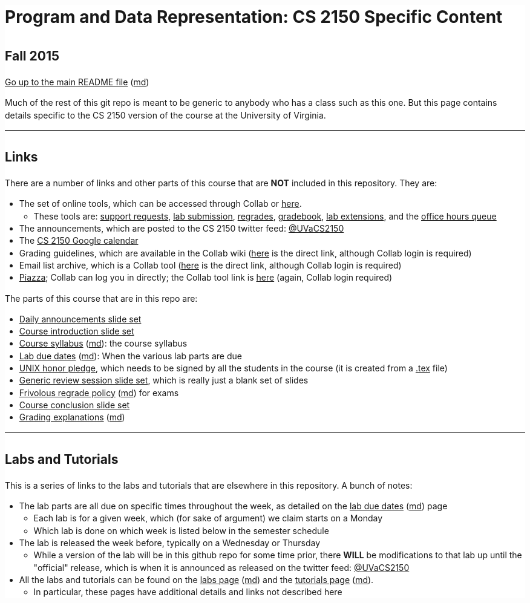 Program and Data Representation: CS 2150 Specific Content
=========================================================

## Fall 2015

[Go up to the main README file][111] ([md][112])

Much of the rest of this git repo is meant to be generic to anybody who has a class such as this one.  But this page contains details specific to the CS 2150 version of the course at the University of Virginia.

------------------------------------------------------------

Links
-----

There are a number of links and other parts of this course that are **NOT** included in this repository.  They are:

- The set of online tools, which can be accessed through Collab or [here][160].
    - These tools are: [support requests][161], [lab submission][162], [regrades][163], [gradebook][164], [lab extensions][165], and the [office hours queue][166]
- The announcements, which are posted to the CS 2150 twitter feed: [\@UVaCS2150][151]
- The [CS 2150 Google calendar][150]
- Grading guidelines, which are available in the Collab wiki ([here][171] is the direct link, although Collab login is required)
- Email list archive, which is a Collab tool ([here][170] is the direct link, although Collab login is required)
- [Piazza][152]; Collab can log you in directly; the Collab tool link is [here][173] (again, Collab login required)

The parts of this course that are in this repo are:

- [Daily announcements slide set][102]
- [Course introduction slide set][80]
- [Course syllabus][103] ([md][104]): the course syllabus
- [Lab due dates][105] ([md][106]): When the various lab parts are due
- [UNIX honor pledge][172], which needs to be signed by all the students in the course (it is created from a [.tex][114] file)
- [Generic review session slide set][113], which is really just a blank set of slides
- [Frivolous regrade policy][109] ([md][110]) for exams
- [Course conclusion slide set][94]
- [Grading explanations][116] ([md][115])

------------------------------------------------------------

Labs and Tutorials
------------------

This is a series of links to the labs and tutorials that are elsewhere in this repository.  A bunch of notes:

- The lab parts are all due on specific times throughout the week, as detailed on the [lab due dates][105] ([md][106]) page
    - Each lab is for a given week, which (for sake of argument) we claim starts on a Monday
    - Which lab is done on which week is listed below in the semester schedule
- The lab is released the week before, typically on a Wednesday or Thursday
    - While a version of the lab will be in this github repo for some time prior, there **WILL** be modifications to that lab up until the "official" release, which is when it is announced as released on the twitter feed: [\@UVaCS2150](http://twitter.com/UVaCS2150)
- All the labs and tutorials can be found on the [labs page][107] ([md][108]) and the [tutorials page][100] ([md][101]).
    - In particular, these pages have additional details and links not described here


[1]: ../../labs/lab01/index.html
[2]: ../../labs/lab02/index.html
[3]: ../../labs/lab03/index.html
[4]: ../../labs/lab04/index.html
[5]: ../../labs/lab05/index.html
[6]: ../../labs/lab06/index.html
[7]: ../../labs/lab07/index.html
[8]: ../../labs/lab08/index.html
[9]: ../../labs/lab09/index.html
[10]: ../../labs/lab10/index.html
[11]: ../../labs/lab11/index.html
[12]: ../../labs/lab12/index.html
[21]: ../../labs/lab01/index.md
[22]: ../../labs/lab02/index.md
[23]: ../../labs/lab03/index.md
[24]: ../../labs/lab04/index.md
[25]: ../../labs/lab05/index.md
[26]: ../../labs/lab06/index.md
[27]: ../../labs/lab07/index.md
[28]: ../../labs/lab08/index.md
[29]: ../../labs/lab09/index.md
[30]: ../../labs/lab10/index.md
[31]: ../../labs/lab11/index.md
[32]: ../../labs/lab12/index.md
[40]: ../../tutorials/index.html
[41]: ../../tutorials/01-intro-unix/index.html
[42]: ../../tutorials/02-lldb/index.html
[43]: ../../tutorials/03-04-more-unix/index.html
[44]: ../../tutorials/03-04-more-unix/index.html
[45]: ../../tutorials/05-make/index.html
[46]: http://en.wikibooks.org/wiki/Bash_Shell_Scripting
[47]: http://en.wikibooks.org/wiki/Bash_Shell_Scripting
[48]: http://cs.lmu.edu/~ray/notes/nasmexamples/
[49]: ../../tutorials/09-c/index.html
[50]: ../../tutorials/10-objc/index.html
[51]: ../../tutorials/11-doxygen/index.html
[52]: ../../tutorials/02-gdb/index.html
[53]: ../../book/x86-asm-chapter.pdf
[54]: ../../book/x86-ccc-chapter.pdf
[61]: ../../tutorials/01-intro-unix/index.md
[62]: ../../tutorials/02-lldb/index.md
[63]: ../../tutorials/03-04-more-unix/index.html
[64]: ../../tutorials/03-04-more-unix/index.html
[65]: ../../tutorials/05-make/index.md
[69]: ../../tutorials/09-c/index.md
[70]: ../../tutorials/10-objc/index.md
[71]: ../../tutorials/11-doxygen/index.md
[72]: ../../tutorials/02-gdb/index.md
[80]: ../course-introduction.html#/
[81]: ../../slides/01-cpp.html#/
[82]: ../../slides/02-lists.html#/
[83]: ../../slides/03-numbers.html#/
[84]: ../../slides/04-arrays-bigoh.html#/
[85]: ../../slides/05-trees.html#/
[86]: ../../slides/06-hashes.html#/
[87]: ../../slides/07-ibcm.html#/
[88]: ../../slides/08-x86.html#/
[89]: ../../slides/09-advanced-cpp.html#/
[90]: ../../slides/10-heaps-huffman.html#/
[91]: ../../slides/11-graphs.html#/
[92]: ../../slides/12-memory.html#/
[93]: ../../slides/13-esoteric-pls.html#/
[94]: ../course-conclusion.html#/
[100]: ../../tutorials/index.html
[101]: ../../tutorials/index.md
[102]: daily-announcements-fall-2015.html#/
[103]: syllabus-fall-2015.html
[104]: syllabus-fall-2015.md
[105]: ../labduedates.html
[106]: ../labduedates.md
[107]: ../../labs/index.html
[108]: ../../labs/index.md
[109]: ../frivolous-regrades.html
[110]: ../frivolous-regrades.md
[111]: ../../readme-old.html
[112]: ../../readme-old.md
[113]: ../exam-review.html#/
[114]: ../unix-honor-pledge.tex
[115]: grades-fall-2015.md
[116]: grades-fall-2015.html
[150]: https://www.google.com/calendar/embed?src=1ea0dfillqvhlop8d7t0m8afuo%40group.calendar.google.com&amp;amp;ctz=America/New_York
[151]: http://twitter.com/UVaCS2150
[152]: https://piazza.com/
[160]: https://libra.cs.virginia.edu/~pedagogy/
[161]: https://libra.cs.virginia.edu/~pedagogy/support.php
[162]: https://libra.cs.virginia.edu/~pedagogy/submit.php
[163]: https://libra.cs.virginia.edu/~pedagogy/regrades.php
[164]: https://libra.cs.virginia.edu/~pedagogy/gradebook.php
[165]: https://libra.cs.virginia.edu/~pedagogy/labextension.php
[166]: https://libra.cs.virginia.edu/~pedagogy/queue.php
[170]: https://collab.itc.virginia.edu/portal/site/415219f8-1a72-4ade-a753-b37ec6aecb61/page/5bb93f34-d7a2-4171-b177-e4a2608999c3
[171]: https://collab.itc.virginia.edu/portal/site/415219f8-1a72-4ade-a753-b37ec6aecb61/page/cf081a8e-49ca-4fd5-8f6b-5399dafb7268
[172]: unix-honor-pledge-f15.pdf
[173]: https://collab.itc.virginia.edu/portal/directtool/15f4bf06-5c89-49a4-a76c-db52df940b31/
[201]: https://collab.itc.virginia.edu/access/content/group/415219f8-1a72-4ade-a753-b37ec6aecb61/lectures/course-introduction-1/course-introduction-1.htm
[202]: https://collab.itc.virginia.edu/access/content/group/415219f8-1a72-4ade-a753-b37ec6aecb61/lectures/01-cpp-1/01-cpp-1.htm
[203]: https://collab.itc.virginia.edu/access/content/group/415219f8-1a72-4ade-a753-b37ec6aecb61/lectures/01-cpp-2/01-cpp-2.htm
[204]: https://collab.itc.virginia.edu/access/content/group/415219f8-1a72-4ade-a753-b37ec6aecb61/lectures/01-cpp-3/01-cpp-3.htm
[205]: https://collab.itc.virginia.edu/access/content/group/415219f8-1a72-4ade-a753-b37ec6aecb61/lectures/01-cpp-4/01-cpp-4.htm
[206]: https://collab.itc.virginia.edu/access/content/group/415219f8-1a72-4ade-a753-b37ec6aecb61/lectures/01-cpp-5/01-cpp-5.htm
[207]: https://collab.itc.virginia.edu/access/content/group/415219f8-1a72-4ade-a753-b37ec6aecb61/lectures/01-cpp-6/01-cpp-6.htm
[208]: https://collab.itc.virginia.edu/access/content/group/415219f8-1a72-4ade-a753-b37ec6aecb61/lectures/02-lists-1/02-lists-1.htm
[209]: https://collab.itc.virginia.edu/access/content/group/415219f8-1a72-4ade-a753-b37ec6aecb61/lectures/02-lists-2/02-lists-2.htm
[210]: https://collab.itc.virginia.edu/access/content/group/415219f8-1a72-4ade-a753-b37ec6aecb61/lectures/03-numbers-1/03-numbers-1.htm
[211]: https://collab.itc.virginia.edu/access/content/group/415219f8-1a72-4ade-a753-b37ec6aecb61/lectures/03-numbers-2/03-numbers-2.htm
[212]: https://collab.itc.virginia.edu/access/content/group/415219f8-1a72-4ade-a753-b37ec6aecb61/lectures/03-numbers-3/03-numbers-3.htm
[213]: https://collab.itc.virginia.edu/access/content/group/415219f8-1a72-4ade-a753-b37ec6aecb61/lectures/03-numbers-4/03-numbers-4.htm
[214]: https://collab.itc.virginia.edu/access/content/group/415219f8-1a72-4ade-a753-b37ec6aecb61/lectures/04-arrays-bigoh-1/04-arrays-bigoh-1.htm
[215]: https://collab.itc.virginia.edu/access/content/group/415219f8-1a72-4ade-a753-b37ec6aecb61/lectures/04-arrays-bigoh-2/04-arrays-bigoh-2.htm
[216]: https://collab.itc.virginia.edu/access/content/group/415219f8-1a72-4ade-a753-b37ec6aecb61/lectures/04-arrays-bigoh-3/04-arrays-bigoh-3.htm
[217]: https://collab.itc.virginia.edu/access/content/group/415219f8-1a72-4ade-a753-b37ec6aecb61/lectures/exam1-review/exam1-review.htm
[218]: https://collab.itc.virginia.edu/access/content/group/415219f8-1a72-4ade-a753-b37ec6aecb61/lectures/05-trees-1/05-trees-1.htm
[219]: https://collab.itc.virginia.edu/access/content/group/415219f8-1a72-4ade-a753-b37ec6aecb61/lectures/05-trees-2/05-trees-2.htm
[220]: https://collab.itc.virginia.edu/access/content/group/415219f8-1a72-4ade-a753-b37ec6aecb61/lectures/05-trees-3/05-trees-3.htm
[221]: https://collab.itc.virginia.edu/access/content/group/415219f8-1a72-4ade-a753-b37ec6aecb61/lectures/05-trees-4/05-trees-4.htm
[222]: https://collab.itc.virginia.edu/access/content/group/415219f8-1a72-4ade-a753-b37ec6aecb61/lectures/05-trees-5/05-trees-5.htm
[223]: https://collab.itc.virginia.edu/access/content/group/415219f8-1a72-4ade-a753-b37ec6aecb61/lectures/06-hashes-1/06-hashes-1.htm
[224]: https://collab.itc.virginia.edu/access/content/group/415219f8-1a72-4ade-a753-b37ec6aecb61/lectures/06-hashes-2/06-hashes-2.htm
[225]: https://collab.itc.virginia.edu/access/content/group/415219f8-1a72-4ade-a753-b37ec6aecb61/lectures/06-hashes-3/06-hashes-3.htm
[226]: https://collab.itc.virginia.edu/access/content/group/415219f8-1a72-4ade-a753-b37ec6aecb61/lectures/07-ibcm-1/07-ibcm-1.htm
[227]: https://collab.itc.virginia.edu/access/content/group/415219f8-1a72-4ade-a753-b37ec6aecb61/lectures/07-ibcm-2/07-ibcm-2.htm
[228]: https://collab.itc.virginia.edu/access/content/group/415219f8-1a72-4ade-a753-b37ec6aecb61/lectures/07-ibcm-3/07-ibcm-3.htm
[229]: https://collab.itc.virginia.edu/access/content/group/415219f8-1a72-4ade-a753-b37ec6aecb61/lectures/07-ibcm-4/07-ibcm-4.htm
[230]: https://collab.itc.virginia.edu/access/content/group/415219f8-1a72-4ade-a753-b37ec6aecb61/lectures/08-x86-1/08-x86-1.htm
[231]: https://collab.itc.virginia.edu/access/content/group/415219f8-1a72-4ade-a753-b37ec6aecb61/lectures/08-x86-2/08-x86-2.htm
[232]: https://collab.itc.virginia.edu/access/content/group/415219f8-1a72-4ade-a753-b37ec6aecb61/lectures/08-x86-3/08-x86-3.htm
[233]: https://collab.itc.virginia.edu/access/content/group/415219f8-1a72-4ade-a753-b37ec6aecb61/lectures/08-x86-4/08-x86-4.htm
[234]: https://collab.itc.virginia.edu/access/content/group/415219f8-1a72-4ade-a753-b37ec6aecb61/lectures/08-x86-5/08-x86-5.htm
[235]: https://collab.itc.virginia.edu/access/content/group/415219f8-1a72-4ade-a753-b37ec6aecb61/lectures/08-x86-6/08-x86-6.htm
[236]: https://collab.itc.virginia.edu/access/content/group/415219f8-1a72-4ade-a753-b37ec6aecb61/lectures/09-advanced-cpp-1/09-advanced-cpp-1.htm
[237]: https://collab.itc.virginia.edu/access/content/group/415219f8-1a72-4ade-a753-b37ec6aecb61/lectures/09-advanced-cpp-2/09-advanced-cpp-2.htm
[238]: https://collab.itc.virginia.edu/access/content/group/415219f8-1a72-4ade-a753-b37ec6aecb61/lectures/exam2-review/exam2-review.htm
[239]: https://collab.itc.virginia.edu/access/content/group/415219f8-1a72-4ade-a753-b37ec6aecb61/lectures/09-advanced-cpp-3/09-advanced-cpp-3.htm
[240]: https://collab.itc.virginia.edu/access/content/group/415219f8-1a72-4ade-a753-b37ec6aecb61/lectures/10-heaps-huffman-1/10-heaps-huffman-1.htm
[241]: https://collab.itc.virginia.edu/access/content/group/415219f8-1a72-4ade-a753-b37ec6aecb61/lectures/10-heaps-huffman-2/10-heaps-huffman-2.htm
[242]: https://collab.itc.virginia.edu/access/content/group/415219f8-1a72-4ade-a753-b37ec6aecb61/lectures/10-heaps-huffman-3/10-heaps-huffman-3.htm
[243]: https://collab.itc.virginia.edu/access/content/group/415219f8-1a72-4ade-a753-b37ec6aecb61/lectures/10-heaps-huffman-4/10-heaps-huffman-4.htm
[244]: https://collab.itc.virginia.edu/access/content/group/415219f8-1a72-4ade-a753-b37ec6aecb61/lectures/11-graphs-1/11-graphs-1.htm
[245]: https://collab.itc.virginia.edu/access/content/group/415219f8-1a72-4ade-a753-b37ec6aecb61/lectures/11-graphs-2/11-graphs-2.htm
[246]: https://collab.itc.virginia.edu/access/content/group/415219f8-1a72-4ade-a753-b37ec6aecb61/lectures/11-graphs-3/11-graphs-3.htm
[247]: https://collab.itc.virginia.edu/access/content/group/415219f8-1a72-4ade-a753-b37ec6aecb61/lectures/11-graphs-4/11-graphs-4.htm
[248]: https://collab.itc.virginia.edu/access/content/group/415219f8-1a72-4ade-a753-b37ec6aecb61/lectures/12-memory-1/12-memory-1.htm
[249]: https://collab.itc.virginia.edu/access/content/group/415219f8-1a72-4ade-a753-b37ec6aecb61/lectures/12-memory-2/12-memory-2.htm
[250]: https://collab.itc.virginia.edu/access/content/group/415219f8-1a72-4ade-a753-b37ec6aecb61/lectures/12-memory-3/12-memory-3.htm
[251]: https://collab.itc.virginia.edu/access/content/group/415219f8-1a72-4ade-a753-b37ec6aecb61/lectures/course-conclusion/course-conclusion.htm
[252]: https://collab.itc.virginia.edu/access/content/group/415219f8-1a72-4ade-a753-b37ec6aecb61/lectures/final-review/final-review.htm
[1000303]: ../../uva/course-introduction.html#/3/3
[10004]: ../../uva/course-introduction.html#/4
[1000402]: ../../uva/course-introduction.html#/4/2
[10005]: ../../uva/course-introduction.html#/5
[1000601]: ../../uva/course-introduction.html#/6/1
[1010310]: ../../slides/01-cpp.html#/3/10
[1010311]: ../../slides/01-cpp.html#/3/11
[1010404]: ../../slides/01-cpp.html#/4/4
[10105]: ../../slides/01-cpp.html#/5
[1010608]: ../../slides/01-cpp.html#/6/8
[10107]: ../../slides/01-cpp.html#/7
[1010809]: ../../slides/01-cpp.html#/8/9
[1010815]: ../../slides/01-cpp.html#/8/15
[1010816]: ../../slides/01-cpp.html#/8/16
[1010912]: ../../slides/01-cpp.html#/9/12
[1010913]: ../../slides/01-cpp.html#/9/13
[1010914]: ../../slides/01-cpp.html#/9/14
[1010915]: ../../slides/01-cpp.html#/9/15
[10110]: ../../slides/01-cpp.html#/10
[1011001]: ../../slides/01-cpp.html#/10/1
[1011105]: ../../slides/01-cpp.html#/11/5
[1011106]: ../../slides/01-cpp.html#/11/6
[1011213]: ../../slides/01-cpp.html#/12/13
[1020304]: ../../slides/02-lists.html#/3/4
[10204]: ../../slides/02-lists.html#/4
[1020507]: ../../slides/02-lists.html#/5/7
[1020508]: ../../slides/02-lists.html#/5/8
[1020606]: ../../slides/02-lists.html#/6/6
[1020607]: ../../slides/02-lists.html#/6/7
[1020803]: ../../slides/02-lists.html#/8/3
[1030403]: ../../slides/03-numbers.html#/4/3
[1030404]: ../../slides/03-numbers.html#/4/4
[10307]: ../../slides/03-numbers.html#/7
[1030608]: ../../slides/03-numbers.html#/6/8
[1030801]: ../../slides/03-numbers.html#/8/1
[1030809]: ../../slides/03-numbers.html#/8/9
[1030810]: ../../slides/03-numbers.html#/8/10
[1030816]: ../../slides/03-numbers.html#/8/16
[1030825]: ../../slides/03-numbers.html#/8/25
[1030832]: ../../slides/03-numbers.html#/8/32
[1030833]: ../../slides/03-numbers.html#/8/33
[1040311]: ../../slides/04-arrays-bigoh.html#/3/11
[10404]: ../../slides/04-arrays-bigoh.html#/4
[1040402]: ../../slides/04-arrays-bigoh.html#/4/2
[1040403]: ../../slides/04-arrays-bigoh.html#/4/3
[1040409]: ../../slides/04-arrays-bigoh.html#/4/9
[1040410]: ../../slides/04-arrays-bigoh.html#/4/10
[1040419]: ../../slides/04-arrays-bigoh.html#/4/19
[1040420]: ../../slides/04-arrays-bigoh.html#/4/20
[1040507]: ../../slides/04-arrays-bigoh.html#/5/7
[1050305]: ../../slides/05-trees.html#/3/5
[1050306]: ../../slides/05-trees.html#/3/6
[1050311]: ../../slides/05-trees.html#/3/11
[1050410]: ../../slides/05-trees.html#/4/10
[1050415]: ../../slides/05-trees.html#/4/15
[1050416]: ../../slides/05-trees.html#/4/16
[1050417]: ../../slides/05-trees.html#/4/17
[1050609]: ../../slides/05-trees.html#/6/9
[1050610]: ../../slides/05-trees.html#/6/10
[1050612]: ../../slides/05-trees.html#/6/12
[1050617]: ../../slides/05-trees.html#/6/17
[1050630]: ../../slides/05-trees.html#/6/30
[10507]: ../../slides/05-trees.html#/7
[1050703]: ../../slides/05-trees.html#/7/3
[1050709]: ../../slides/05-trees.html#/7/9
[1050711]: ../../slides/05-trees.html#/7/11
[10508]: ../../slides/05-trees.html#/8
[1050801]: ../../slides/05-trees.html#/8/1
[1050802]: ../../slides/05-trees.html#/8/2
[1050909]: ../../slides/05-trees.html#/9/9
[1060413]: ../../slides/06-hashes.html#/4/13
[1060401]: ../../slides/06-hashes.html#/4/1
[1060404]: ../../slides/06-hashes.html#/4/4
[1060405]: ../../slides/06-hashes.html#/4/5
[10605]: ../../slides/06-hashes.html#/5
[1060502]: ../../slides/06-hashes.html#/5/2
[1060507]: ../../slides/06-hashes.html#/5/7
[10606]: ../../slides/06-hashes.html#/6
[1060608]: ../../slides/06-hashes.html#/6/8
[1060609]: ../../slides/06-hashes.html#/6/9
[1060611]: ../../slides/06-hashes.html#/6/11
[10607]: ../../slides/06-hashes.html#/7
[1060702]: ../../slides/06-hashes.html#/7/2
[1060706]: ../../slides/06-hashes.html#/7/6
[1070302]: ../../slides/07-ibcm.html#/3/2
[1070303]: ../../slides/07-ibcm.html#/3/3
[1070401]: ../../slides/07-ibcm.html#/4/1
[1070402]: ../../slides/07-ibcm.html#/4/2
[1070404]: ../../slides/07-ibcm.html#/4/4
[1070407]: ../../slides/07-ibcm.html#/4/7
[1070415]: ../../slides/07-ibcm.html#/4/15
[10705]: ../../slides/07-ibcm.html#/5
[1070503]: ../../slides/07-ibcm.html#/5/3
[1070505]: ../../slides/07-ibcm.html#/5/5
[1070506]: ../../slides/07-ibcm.html#/5/6
[1070511]: ../../slides/07-ibcm.html#/5/11
[1070601]: ../../slides/07-ibcm.html#/6/1
[1070604]: ../../slides/07-ibcm.html#/6/4
[1070609]: ../../slides/07-ibcm.html#/6/9
[1080306]: ../../slides/08-x86.html#/3/6
[1080410]: ../../slides/08-x86.html#/4/10
[1080304]: ../../slides/08-x86.html#/3/4
[1080305]: ../../slides/08-x86.html#/3/5
[10805]: ../../slides/08-x86.html#/5
[1080502]: ../../slides/08-x86.html#/5/2
[1080504]: ../../slides/08-x86.html#/5/4
[1080505]: ../../slides/08-x86.html#/5/5
[1080607]: ../../slides/08-x86.html#/6/7
[1080608]: ../../slides/08-x86.html#/6/8
[1080609]: ../../slides/08-x86.html#/6/9
[10807]: ../../slides/08-x86.html#/7
[1080713]: ../../slides/08-x86.html#/7/13
[10808]: ../../slides/08-x86.html#/8
[1080804]: ../../slides/08-x86.html#/8/4
[1080805]: ../../slides/08-x86.html#/8/5
[10809]: ../../slides/08-x86.html#/9
[1080914]: ../../slides/08-x86.html#/9/14
[1080915]: ../../slides/08-x86.html#/9/15
[1080929]: ../../slides/08-x86.html#/9/29
[1080930]: ../../slides/08-x86.html#/9/30
[1080932]: ../../slides/08-x86.html#/9/32
[1080934]: ../../slides/08-x86.html#/9/34
[1090308]: ../../slides/09-advanced-cpp.html#/3/8
[10905]: ../../slides/09-advanced-cpp.html#/5
[1090508]: ../../slides/09-advanced-cpp.html#/5/8
[1090509]: ../../slides/09-advanced-cpp.html#/5/9
[1090518]: ../../slides/09-advanced-cpp.html#/5/18
[1090519]: ../../slides/09-advanced-cpp.html#/5/19
[1090520]: ../../slides/09-advanced-cpp.html#/5/20
[1090521]: ../../slides/09-advanced-cpp.html#/5/21
[10906]: ../../slides/09-advanced-cpp.html#/6
[1090708]: ../../slides/09-advanced-cpp.html#/7/8
[1090710]: ../../slides/09-advanced-cpp.html#/7/10
[1090711]: ../../slides/09-advanced-cpp.html#/7/11
[1100406]: ../../slides/10-heaps-huffman.html#/4/6
[1100407]: ../../slides/10-heaps-huffman.html#/4/7
[1100408]: ../../slides/10-heaps-huffman.html#/4/8
[11005]: ../../slides/10-heaps-huffman.html#/5
[1100503]: ../../slides/10-heaps-huffman.html#/5/3
[1100508]: ../../slides/10-heaps-huffman.html#/5/8
[1100512]: ../../slides/10-heaps-huffman.html#/5/12
[1100605]: ../../slides/10-heaps-huffman.html#/6/5
[1100606]: ../../slides/10-heaps-huffman.html#/6/6
[1100705]: ../../slides/10-heaps-huffman.html#/7/5
[1100706]: ../../slides/10-heaps-huffman.html#/7/6
[1100730]: ../../slides/10-heaps-huffman.html#/7/30
[11008]: ../../slides/10-heaps-huffman.html#/8
[1100808]: ../../slides/10-heaps-huffman.html#/8/8
[1110304]: ../../slides/11-graphs.html#/3/4
[1110305]: ../../slides/11-graphs.html#/3/5
[1110402]: ../../slides/11-graphs.html#/4/2
[11104]: ../../slides/11-graphs.html#/4
[1110408]: ../../slides/11-graphs.html#/4/8
[11105]: ../../slides/11-graphs.html#/5
[1110508]: ../../slides/11-graphs.html#/5/8
[1110509]: ../../slides/11-graphs.html#/5/9
[1110513]: ../../slides/11-graphs.html#/5/13
[11106]: ../../slides/11-graphs.html#/6
[1110605]: ../../slides/11-graphs.html#/6/5
[11107]: ../../slides/11-graphs.html#/7
[1110708]: ../../slides/11-graphs.html#/7/8
[11108]: ../../slides/11-graphs.html#/8
[1110806]: ../../slides/11-graphs.html#/8/6
[1110814]: ../../slides/11-graphs.html#/8/14
[1120303]: ../../slides/12-memory.html#/3/3
[1120304]: ../../slides/12-memory.html#/3/4
[1120308]: ../../slides/12-memory.html#/3/8
[1120311]: ../../slides/12-memory.html#/3/11
[1120325]: ../../slides/12-memory.html#/3/25
[11204]: ../../slides/12-memory.html#/4
[1120407]: ../../slides/12-memory.html#/4/7
[1120418]: ../../slides/12-memory.html#/4/18
[1130325]: ../../slides/13-esoteric-pls.html#/3/25
[1130512]: ../../slides/13-esoteric-pls.html#/5/12
[12009]: ../course-conclusion.html#/9
[12010]: ../course-conclusion.html#/10
[12011]: ../course-conclusion.html#/11
